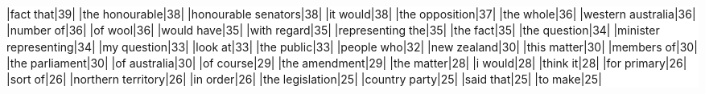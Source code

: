 |fact that|39|
|the honourable|38|
|honourable senators|38|
|it would|38|
|the opposition|37|
|the whole|36|
|western australia|36|
|number of|36|
|of wool|36|
|would have|35|
|with regard|35|
|representing the|35|
|the fact|35|
|the question|34|
|minister representing|34|
|my question|33|
|look at|33|
|the public|33|
|people who|32|
|new zealand|30|
|this matter|30|
|members of|30|
|the parliament|30|
|of australia|30|
|of course|29|
|the amendment|29|
|the matter|28|
|i would|28|
|think it|28|
|for primary|26|
|sort of|26|
|northern territory|26|
|in order|26|
|the legislation|25|
|country party|25|
|said that|25|
|to make|25|
